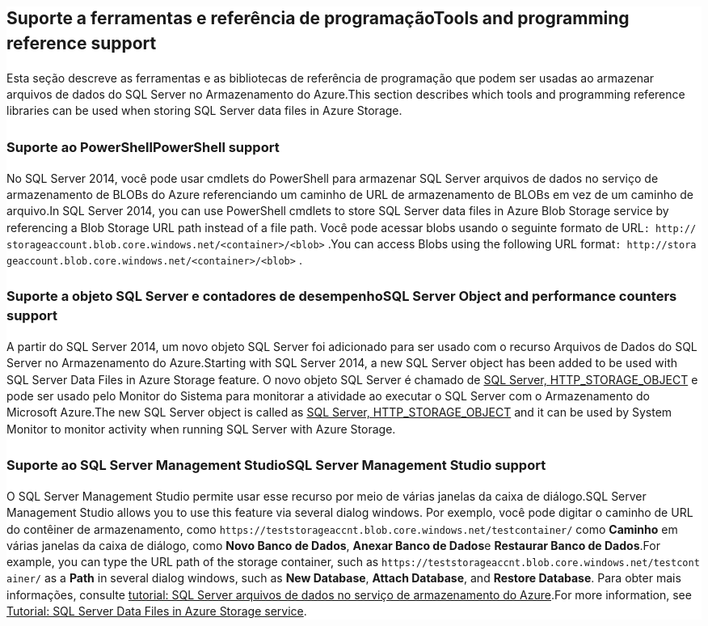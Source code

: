 ## <a name="tools-and-programming-reference-support"></a><span data-ttu-id="05c51-196">Suporte a ferramentas e referência de programação</span><span class="sxs-lookup"><span data-stu-id="05c51-196">Tools and programming reference support</span></span>  
 <span data-ttu-id="05c51-197">Esta seção descreve as ferramentas e as bibliotecas de referência de programação que podem ser usadas ao armazenar arquivos de dados do SQL Server no Armazenamento do Azure.</span><span class="sxs-lookup"><span data-stu-id="05c51-197">This section describes which tools and programming reference libraries can be used when storing SQL Server data files in Azure Storage.</span></span>  
  
### <a name="powershell-support"></a><span data-ttu-id="05c51-198">Suporte ao PowerShell</span><span class="sxs-lookup"><span data-stu-id="05c51-198">PowerShell support</span></span>  
 <span data-ttu-id="05c51-199">No SQL Server 2014, você pode usar cmdlets do PowerShell para armazenar SQL Server arquivos de dados no serviço de armazenamento de BLOBs do Azure referenciando um caminho de URL de armazenamento de BLOBs em vez de um caminho de arquivo.</span><span class="sxs-lookup"><span data-stu-id="05c51-199">In SQL Server 2014, you can use PowerShell cmdlets to store SQL Server data files in Azure Blob Storage service by referencing a Blob Storage URL path instead of a file path.</span></span> <span data-ttu-id="05c51-200">Você pode acessar blobs usando o seguinte formato de URL`: http://storageaccount.blob.core.windows.net/<container>/<blob>` .</span><span class="sxs-lookup"><span data-stu-id="05c51-200">You can access Blobs using the following URL format`: http://storageaccount.blob.core.windows.net/<container>/<blob>` .</span></span>  
  
### <a name="sql-server-object-and-performance-counters-support"></a><span data-ttu-id="05c51-201">Suporte a objeto SQL Server e contadores de desempenho</span><span class="sxs-lookup"><span data-stu-id="05c51-201">SQL Server Object and performance counters support</span></span>  
 <span data-ttu-id="05c51-202">A partir do SQL Server 2014, um novo objeto SQL Server foi adicionado para ser usado com o recurso Arquivos de Dados do SQL Server no Armazenamento do Azure.</span><span class="sxs-lookup"><span data-stu-id="05c51-202">Starting with SQL Server 2014, a new SQL Server object has been added to be used with SQL Server Data Files in Azure Storage feature.</span></span> <span data-ttu-id="05c51-203">O novo objeto SQL Server é chamado de [SQL Server, HTTP_STORAGE_OBJECT](../performance-monitor/sql-server-http-storage-object.md) e pode ser usado pelo Monitor do Sistema para monitorar a atividade ao executar o SQL Server com o Armazenamento do Microsoft Azure.</span><span class="sxs-lookup"><span data-stu-id="05c51-203">The new SQL Server object is called as [SQL Server, HTTP_STORAGE_OBJECT](../performance-monitor/sql-server-http-storage-object.md) and it can be used by System Monitor to monitor activity when running SQL Server with Azure Storage.</span></span>  
  
### <a name="sql-server-management-studio-support"></a><span data-ttu-id="05c51-204">Suporte ao SQL Server Management Studio</span><span class="sxs-lookup"><span data-stu-id="05c51-204">SQL Server Management Studio support</span></span>  
 <span data-ttu-id="05c51-205">O SQL Server Management Studio permite usar esse recurso por meio de várias janelas da caixa de diálogo.</span><span class="sxs-lookup"><span data-stu-id="05c51-205">SQL Server Management Studio allows you to use this feature via several dialog windows.</span></span> <span data-ttu-id="05c51-206">Por exemplo, você pode digitar o caminho de URL do contêiner de armazenamento, como `https://teststorageaccnt.blob.core.windows.net/testcontainer/` como **Caminho** em várias janelas da caixa de diálogo, como **Novo Banco de Dados**, **Anexar Banco de Dados**e **Restaurar Banco de Dados**.</span><span class="sxs-lookup"><span data-stu-id="05c51-206">For example, you can type the URL path of the storage container, such as `https://teststorageaccnt.blob.core.windows.net/testcontainer/` as a **Path** in several dialog windows, such as **New Database**, **Attach Database**, and **Restore Database**.</span></span> <span data-ttu-id="05c51-207">Para obter mais informações, consulte [tutorial: SQL Server arquivos de dados no serviço de armazenamento do Azure](../tutorial-use-azure-blob-storage-service-with-sql-server-2016.md).</span><span class="sxs-lookup"><span data-stu-id="05c51-207">For more information, see [Tutorial: SQL Server Data Files in Azure Storage service](../tutorial-use-azure-blob-storage-service-with-sql-server-2016.md).</span></span>  
  